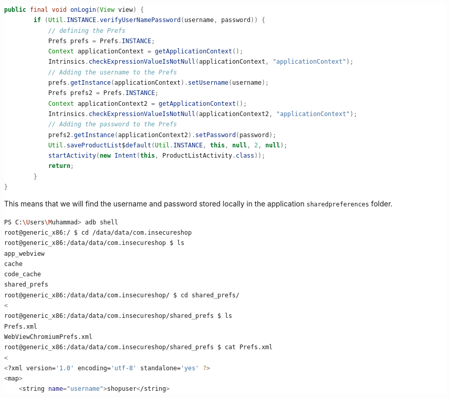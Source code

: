 ```java
public final void onLogin(View view) {
        if (Util.INSTANCE.verifyUserNamePassword(username, password)) {
            // defining the Prefs
            Prefs prefs = Prefs.INSTANCE;
            Context applicationContext = getApplicationContext();
            Intrinsics.checkExpressionValueIsNotNull(applicationContext, "applicationContext");
            // Adding the username to the Prefs
            prefs.getInstance(applicationContext).setUsername(username);
            Prefs prefs2 = Prefs.INSTANCE;
            Context applicationContext2 = getApplicationContext();
            Intrinsics.checkExpressionValueIsNotNull(applicationContext2, "applicationContext");
            // Adding the password to the Prefs
            prefs2.getInstance(applicationContext2).setPassword(password);
            Util.saveProductList$default(Util.INSTANCE, this, null, 2, null);
            startActivity(new Intent(this, ProductListActivity.class));
            return;
        }
}
```

This means that we will find the username and password stored locally in the application `sharedpreferences` folder.

```bash
PS C:\Users\Muhammad> adb shell
root@generic_x86:/ $ cd /data/data/com.insecureshop
root@generic_x86:/data/data/com.insecureshop $ ls
app_webview
cache
code_cache
shared_prefs
root@generic_x86:/data/data/com.insecureshop/ $ cd shared_prefs/                                                               <
root@generic_x86:/data/data/com.insecureshop/shared_prefs $ ls
Prefs.xml
WebViewChromiumPrefs.xml
root@generic_x86:/data/data/com.insecureshop/shared_prefs $ cat Prefs.xml                                                                  <
<?xml version='1.0' encoding='utf-8' standalone='yes' ?>
<map>
    <string name="username">shopuser</string>
```